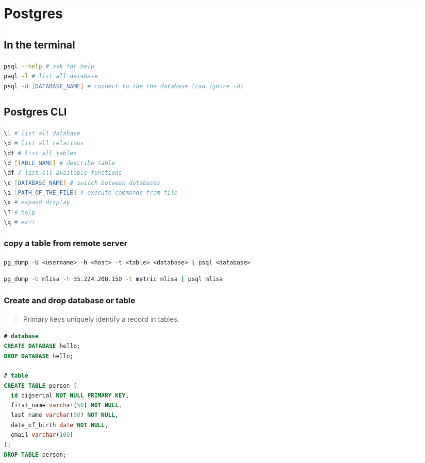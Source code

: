 # Postgres

## In the terminal

```zsh
psql --help # ask for help
paql -l # list all database
psql -d [DATABASE_NAME] # connect to the the database (can ignore -d)
```

## Postgres CLI

```zsh
\l # list all database
\d # list all relations
\dt # list all tables
\d [TABLE_NAME] # describe table
\df # list all available functions
\c [DATABASE_NAME] # switch between databases
\i [PATH_OF_THE_FILE] # execute commands from file
\x # expand display
\? # help
\q # exit
```

### copy a table from remote server

`pg_dump -U <username> -h <host> -t <table> <database> | psql <database>`

```zsh
pg_dump -U mlisa -h 35.224.208.150 -t metric mlisa | psql mlisa
```

### Create and drop database or table

> Primary keys uniquely identify a record in tables.

```sql
# database
CREATE DATABASE hello;
DROP DATABASE hello;

# table
CREATE TABLE person (
  id bigserial NOT NULL PRIMARY KEY,
  first_name varchar(50) NOT NULL,
  last_name varchar(50) NOT NULL,
  date_of_birth date NOT NULL,
  email varchar(100)
);
DROP TABLE person;
```
